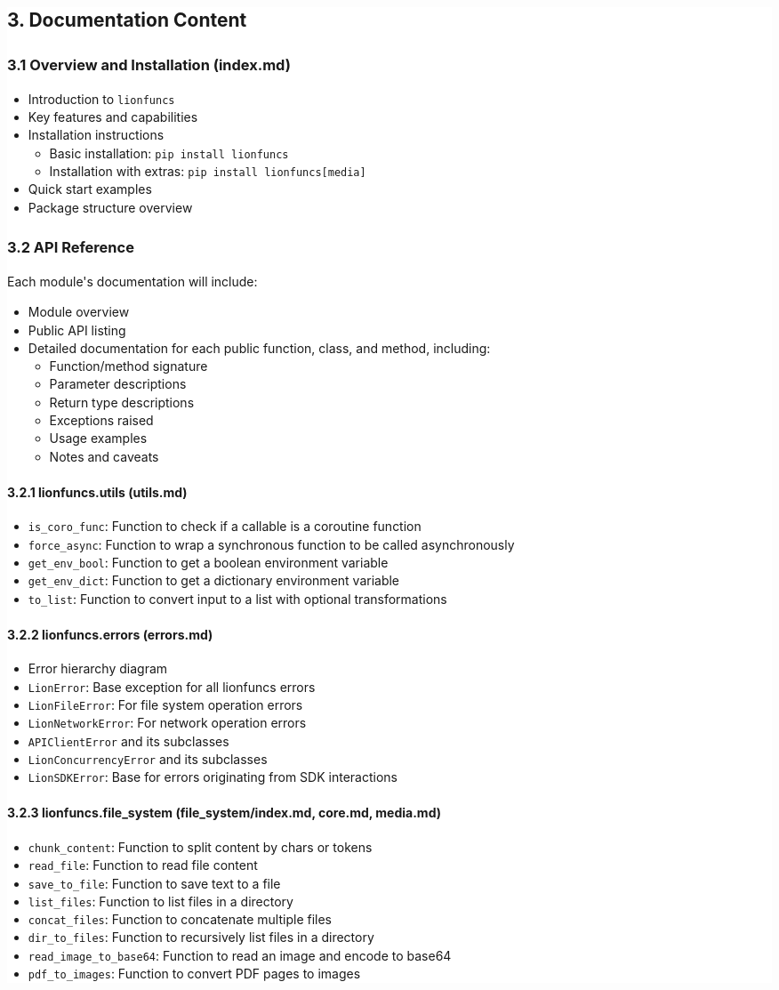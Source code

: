 ## 3. Documentation Content

### 3.1 Overview and Installation (index.md)

- Introduction to `lionfuncs`
- Key features and capabilities
- Installation instructions
  - Basic installation: `pip install lionfuncs`
  - Installation with extras: `pip install lionfuncs[media]`
- Quick start examples
- Package structure overview

### 3.2 API Reference

Each module's documentation will include:

- Module overview
- Public API listing
- Detailed documentation for each public function, class, and method, including:
  - Function/method signature
  - Parameter descriptions
  - Return type descriptions
  - Exceptions raised
  - Usage examples
  - Notes and caveats

#### 3.2.1 lionfuncs.utils (utils.md)

- `is_coro_func`: Function to check if a callable is a coroutine function
- `force_async`: Function to wrap a synchronous function to be called
  asynchronously
- `get_env_bool`: Function to get a boolean environment variable
- `get_env_dict`: Function to get a dictionary environment variable
- `to_list`: Function to convert input to a list with optional transformations

#### 3.2.2 lionfuncs.errors (errors.md)

- Error hierarchy diagram
- `LionError`: Base exception for all lionfuncs errors
- `LionFileError`: For file system operation errors
- `LionNetworkError`: For network operation errors
- `APIClientError` and its subclasses
- `LionConcurrencyError` and its subclasses
- `LionSDKError`: Base for errors originating from SDK interactions

#### 3.2.3 lionfuncs.file_system (file_system/index.md, core.md, media.md)

- `chunk_content`: Function to split content by chars or tokens
- `read_file`: Function to read file content
- `save_to_file`: Function to save text to a file
- `list_files`: Function to list files in a directory
- `concat_files`: Function to concatenate multiple files
- `dir_to_files`: Function to recursively list files in a directory
- `read_image_to_base64`: Function to read an image and encode to base64
- `pdf_to_images`: Function to convert PDF pages to images
